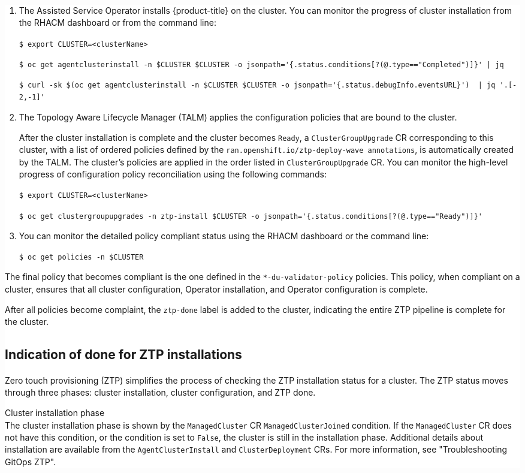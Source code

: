 1.  The Assisted Service Operator installs {product-title} on the cluster. You can monitor the progress of cluster installation from the RHACM dashboard or from the command line:

    ``` terminal
    $ export CLUSTER=<clusterName>
    ```

    ``` terminal
    $ oc get agentclusterinstall -n $CLUSTER $CLUSTER -o jsonpath='{.status.conditions[?(@.type=="Completed")]}' | jq
    ```

    ``` terminal
    $ curl -sk $(oc get agentclusterinstall -n $CLUSTER $CLUSTER -o jsonpath='{.status.debugInfo.eventsURL}')  | jq '.[-2,-1]'
    ```

2.  The Topology Aware Lifecycle Manager (TALM) applies the configuration policies that are bound to the cluster.

    After the cluster installation is complete and the cluster becomes `Ready`, a `ClusterGroupUpgrade` CR corresponding to this cluster, with a list of ordered policies defined by the `ran.openshift.io/ztp-deploy-wave annotations`, is automatically created by the TALM. The cluster’s policies are applied in the order listed in `ClusterGroupUpgrade` CR. You can monitor the high-level progress of configuration policy reconciliation using the following commands:

    ``` terminal
    $ export CLUSTER=<clusterName>
    ```

    ``` terminal
    $ oc get clustergroupupgrades -n ztp-install $CLUSTER -o jsonpath='{.status.conditions[?(@.type=="Ready")]}'
    ```

3.  You can monitor the detailed policy compliant status using the RHACM dashboard or the command line:

    ``` terminal
    $ oc get policies -n $CLUSTER
    ```

The final policy that becomes compliant is the one defined in the `*-du-validator-policy` policies. This policy, when compliant on a cluster, ensures that all cluster configuration, Operator installation, and Operator configuration is complete.

After all policies become complaint, the `ztp-done` label is added to the cluster, indicating the entire ZTP pipeline is complete for the cluster.

## Indication of done for ZTP installations

Zero touch provisioning (ZTP) simplifies the process of checking the ZTP installation status for a cluster. The ZTP status moves through three phases: cluster installation, cluster configuration, and ZTP done.

Cluster installation phase  
The cluster installation phase is shown by the `ManagedCluster` CR `ManagedClusterJoined` condition. If the `ManagedCluster` CR does not have this condition, or the condition is set to `False`, the cluster is still in the installation phase. Additional details about installation are available from the `AgentClusterInstall` and `ClusterDeployment` CRs. For more information, see "Troubleshooting GitOps ZTP".

